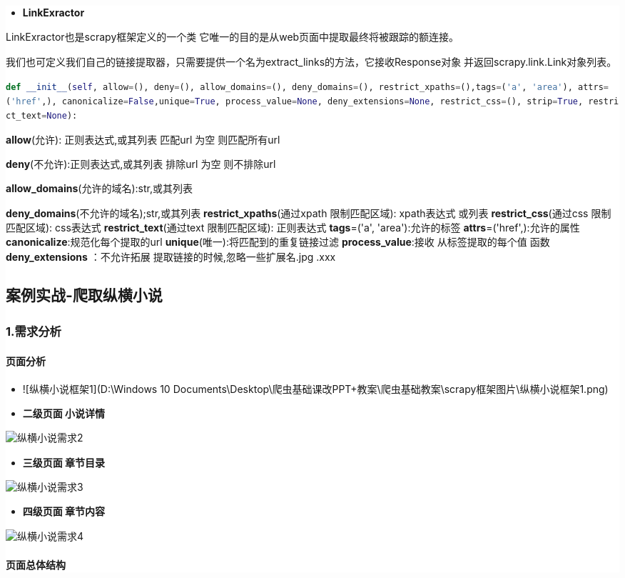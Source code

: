 - **LinkExractor**

LinkExractor也是scrapy框架定义的一个类
它唯一的目的是从web页面中提取最终将被跟踪的额连接。

我们也可定义我们自己的链接提取器，只需要提供一个名为extract_links的方法，它接收Response对象
并返回scrapy.link.Link对象列表。

```python
def __init__(self, allow=(), deny=(), allow_domains=(), deny_domains=(), restrict_xpaths=(),tags=('a', 'area'), attrs=('href',), canonicalize=False,unique=True, process_value=None, deny_extensions=None, restrict_css=(), strip=True, restrict_text=None):
```

**allow**(允许): 正则表达式,或其列表   匹配url   为空   则匹配所有url

**deny**(不允许):正则表达式,或其列表   排除url   为空   则不排除url

**allow_domains**(允许的域名):str,或其列表

**deny_domains**(不允许的域名);str,或其列表
**restrict_xpaths**(通过xpath 限制匹配区域): xpath表达式  或列表
**restrict_css**(通过css 限制匹配区域): css表达式 
**restrict_text**(通过text 限制匹配区域): 正则表达式 
**tags**=('a', 'area'):允许的标签
**attrs**=('href',):允许的属性
**canonicalize**:规范化每个提取的url
**unique**(唯一):将匹配到的重复链接过滤
**process_value**:接收 从标签提取的每个值     函数 
**deny_extensions** ：不允许拓展    提取链接的时候,忽略一些扩展名.jpg  .xxx



## 案例实战-爬取纵横小说

### 1.需求分析

#### 页面分析

- ![纵横小说框架1](D:\Windows 10 Documents\Desktop\爬虫基础课改PPT+教案\爬虫基础教案\scrapy框架图片\纵横小说框架1.png)



- **二级页面  小说详情**

![纵横小说需求2](G:/%E4%BC%81%E4%B8%9Aqq/3002821514/FileRecv/%E7%88%AC%E8%99%AB%E5%9F%BA%E7%A1%80%E6%95%99%E6%A1%88-%E6%96%97%E7%AC%A0/%E7%88%AC%E8%99%AB%E5%9F%BA%E7%A1%80%E6%95%99%E6%A1%88-%E6%96%97%E7%AC%A0/7.Scrapy%E6%A1%86%E6%9E%B6(%E4%B8%89).assets/%E7%BA%B5%E6%A8%AA%E5%B0%8F%E8%AF%B4%E9%9C%80%E6%B1%822-1596131710359.png)



- **三级页面  章节目录**

![纵横小说需求3](G:/%E4%BC%81%E4%B8%9Aqq/3002821514/FileRecv/%E7%88%AC%E8%99%AB%E5%9F%BA%E7%A1%80%E6%95%99%E6%A1%88-%E6%96%97%E7%AC%A0/%E7%88%AC%E8%99%AB%E5%9F%BA%E7%A1%80%E6%95%99%E6%A1%88-%E6%96%97%E7%AC%A0/7.Scrapy%E6%A1%86%E6%9E%B6(%E4%B8%89).assets/%E7%BA%B5%E6%A8%AA%E5%B0%8F%E8%AF%B4%E9%9C%80%E6%B1%823-1596131717680.png)

- **四级页面  章节内容**

![纵横小说需求4](G:/%E4%BC%81%E4%B8%9Aqq/3002821514/FileRecv/%E7%88%AC%E8%99%AB%E5%9F%BA%E7%A1%80%E6%95%99%E6%A1%88-%E6%96%97%E7%AC%A0/%E7%88%AC%E8%99%AB%E5%9F%BA%E7%A1%80%E6%95%99%E6%A1%88-%E6%96%97%E7%AC%A0/7.Scrapy%E6%A1%86%E6%9E%B6(%E4%B8%89).assets/%E7%BA%B5%E6%A8%AA%E5%B0%8F%E8%AF%B4%E9%9C%80%E6%B1%824-1596131724684.png)

#### 页面总体结构
